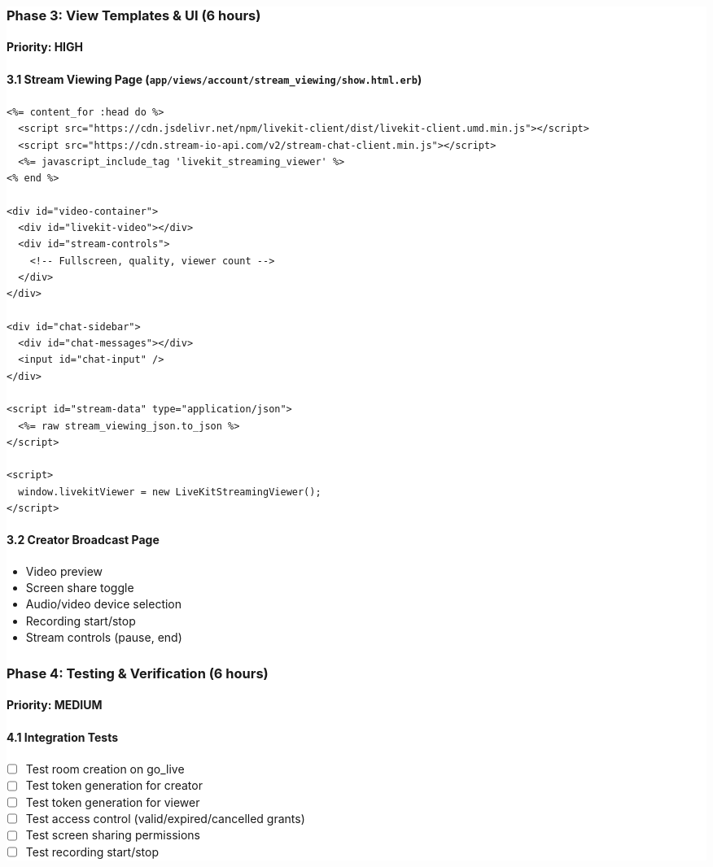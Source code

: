 ### Phase 3: View Templates & UI (6 hours)
**Priority: HIGH**

#### 3.1 Stream Viewing Page (`app/views/account/stream_viewing/show.html.erb`)
```erb
<%= content_for :head do %>
  <script src="https://cdn.jsdelivr.net/npm/livekit-client/dist/livekit-client.umd.min.js"></script>
  <script src="https://cdn.stream-io-api.com/v2/stream-chat-client.min.js"></script>
  <%= javascript_include_tag 'livekit_streaming_viewer' %>
<% end %>

<div id="video-container">
  <div id="livekit-video"></div>
  <div id="stream-controls">
    <!-- Fullscreen, quality, viewer count -->
  </div>
</div>

<div id="chat-sidebar">
  <div id="chat-messages"></div>
  <input id="chat-input" />
</div>

<script id="stream-data" type="application/json">
  <%= raw stream_viewing_json.to_json %>
</script>

<script>
  window.livekitViewer = new LiveKitStreamingViewer();
</script>
```

#### 3.2 Creator Broadcast Page
- Video preview
- Screen share toggle
- Audio/video device selection
- Recording start/stop
- Stream controls (pause, end)

### Phase 4: Testing & Verification (6 hours)
**Priority: MEDIUM**

#### 4.1 Integration Tests
- [ ] Test room creation on go_live
- [ ] Test token generation for creator
- [ ] Test token generation for viewer
- [ ] Test access control (valid/expired/cancelled grants)
- [ ] Test screen sharing permissions
- [ ] Test recording start/stop
